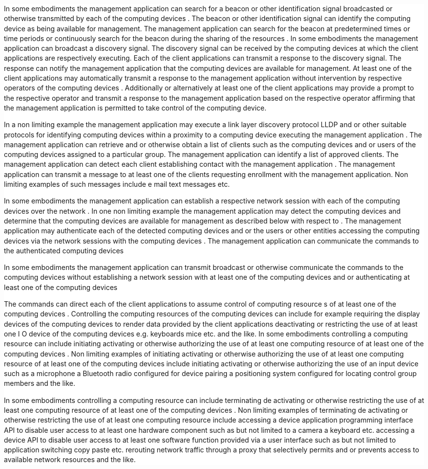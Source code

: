 In some embodiments the management application can search for a beacon or other identification signal broadcasted or otherwise transmitted by each of the computing devices . The beacon or other identification signal can identify the computing device as being available for management. The management application can search for the beacon at predetermined times or time periods or continuously search for the beacon during the sharing of the resources . In some embodiments the management application can broadcast a discovery signal. The discovery signal can be received by the computing devices at which the client applications are respectively executing. Each of the client applications can transmit a response to the discovery signal. The response can notify the management application that the computing devices are available for management. At least one of the client applications may automatically transmit a response to the management application without intervention by respective operators of the computing devices . Additionally or alternatively at least one of the client applications may provide a prompt to the respective operator and transmit a response to the management application based on the respective operator affirming that the management application is permitted to take control of the computing device.

In a non limiting example the management application may execute a link layer discovery protocol LLDP and or other suitable protocols for identifying computing devices within a proximity to a computing device executing the management application . The management application can retrieve and or otherwise obtain a list of clients such as the computing devices and or users of the computing devices assigned to a particular group. The management application can identify a list of approved clients. The management application can detect each client establishing contact with the management application . The management application can transmit a message to at least one of the clients requesting enrollment with the management application. Non limiting examples of such messages include e mail text messages etc.

In some embodiments the management application can establish a respective network session with each of the computing devices over the network . In one non limiting example the management application may detect the computing devices and determine that the computing devices are available for management as described below with respect to . The management application may authenticate each of the detected computing devices and or the users or other entities accessing the computing devices via the network sessions with the computing devices . The management application can communicate the commands to the authenticated computing devices 

In some embodiments the management application can transmit broadcast or otherwise communicate the commands to the computing devices without establishing a network session with at least one of the computing devices and or authenticating at least one of the computing devices 

The commands can direct each of the client applications to assume control of computing resource s of at least one of the computing devices . Controlling the computing resources of the computing devices can include for example requiring the display devices of the computing devices to render data provided by the client applications deactivating or restricting the use of at least one I O device of the computing devices e.g. keyboards mice etc. and the like. In some embodiments controlling a computing resource can include initiating activating or otherwise authorizing the use of at least one computing resource of at least one of the computing devices . Non limiting examples of initiating activating or otherwise authorizing the use of at least one computing resource of at least one of the computing devices include initiating activating or otherwise authorizing the use of an input device such as a microphone a Bluetooth radio configured for device pairing a positioning system configured for locating control group members and the like.

In some embodiments controlling a computing resource can include terminating de activating or otherwise restricting the use of at least one computing resource of at least one of the computing devices . Non limiting examples of terminating de activating or otherwise restricting the use of at least one computing resource include accessing a device application programming interface API to disable user access to at least one hardware component such as but not limited to a camera a keyboard etc. accessing a device API to disable user access to at least one software function provided via a user interface such as but not limited to application switching copy paste etc. rerouting network traffic through a proxy that selectively permits and or prevents access to available network resources and the like.
